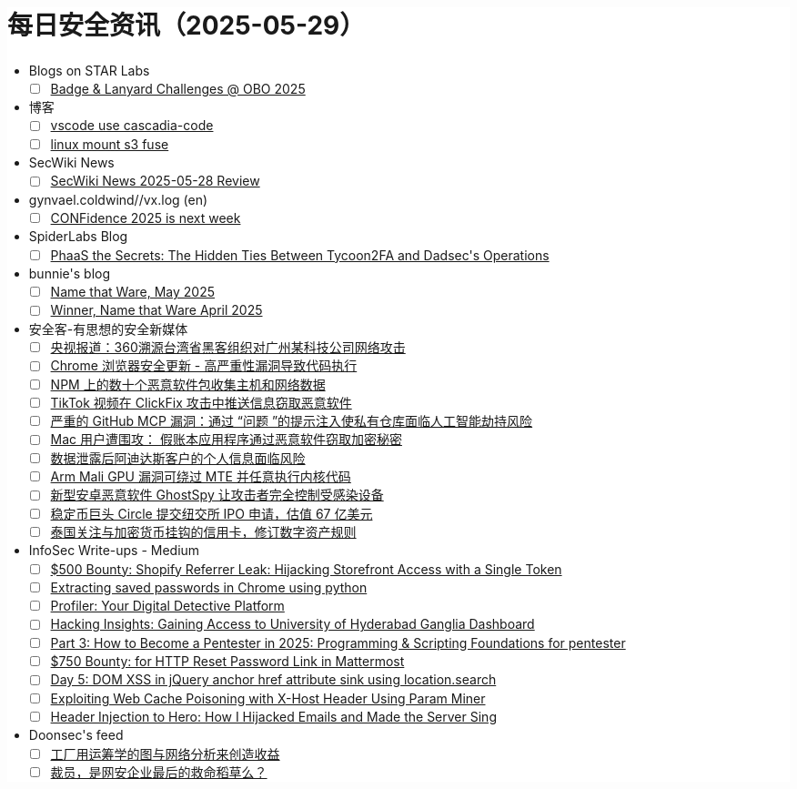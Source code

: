 # 每日安全资讯（2025-05-29）

- Blogs on STAR Labs
  - [ ] [Badge & Lanyard Challenges @ OBO 2025](https://starlabs.sg/blog/2025/05-badge-lanyard-challenge-at-obo-2025/)
- 博客
  - [ ] [vscode use cascadia-code](https://dyrnq.com/vscode-use-cascadia-code/)
  - [ ] [linux mount s3 fuse](https://dyrnq.com/linux-mount-s3-fuse/)
- SecWiki News
  - [ ] [SecWiki News 2025-05-28 Review](http://www.sec-wiki.com/?2025-05-28)
- gynvael.coldwind//vx.log (en)
  - [ ] [CONFidence 2025 is next week](https://gynvael.coldwind.pl/?id=804)
- SpiderLabs Blog
  - [ ] [PhaaS the Secrets: The Hidden Ties Between Tycoon2FA and Dadsec's Operations](https://www.trustwave.com/en-us/resources/blogs/spiderlabs-blog/phaas-the-secrets-the-hidden-ties-between-tycoon2fa-and-dadsecs-operations/)
- bunnie's blog
  - [ ] [Name that Ware, May 2025](https://www.bunniestudios.com/blog/2025/name-that-ware-may-2025/)
  - [ ] [Winner, Name that Ware April 2025](https://www.bunniestudios.com/blog/2025/winner-name-that-ware-april-2025/)
- 安全客-有思想的安全新媒体
  - [ ] [央视报道：360溯源台湾省黑客组织对广州某科技公司网络攻击](https://www.anquanke.com/post/id/307925)
  - [ ] [Chrome 浏览器安全更新 - 高严重性漏洞导致代码执行](https://www.anquanke.com/post/id/307922)
  - [ ] [NPM 上的数十个恶意软件包收集主机和网络数据](https://www.anquanke.com/post/id/307918)
  - [ ] [TikTok 视频在 ClickFix 攻击中推送信息窃取恶意软件](https://www.anquanke.com/post/id/307915)
  - [ ] [严重的 GitHub MCP 漏洞：通过 “问题 ”的提示注入使私有仓库面临人工智能劫持风险](https://www.anquanke.com/post/id/307912)
  - [ ] [Mac 用户遭围攻： 假账本应用程序通过恶意软件窃取加密秘密](https://www.anquanke.com/post/id/307908)
  - [ ] [数据泄露后阿迪达斯客户的个人信息面临风险](https://www.anquanke.com/post/id/307902)
  - [ ] [Arm Mali GPU 漏洞可绕过 MTE 并任意执行内核代码](https://www.anquanke.com/post/id/307898)
  - [ ] [新型安卓恶意软件 GhostSpy 让攻击者完全控制受感染设备](https://www.anquanke.com/post/id/307895)
  - [ ] [稳定币巨头 Circle 提交纽交所 IPO 申请，估值 67 亿美元](https://www.anquanke.com/post/id/307891)
  - [ ] [泰国关注与加密货币挂钩的信用卡，修订数字资产规则](https://www.anquanke.com/post/id/307887)
- InfoSec Write-ups - Medium
  - [ ] [$500 Bounty: Shopify Referrer Leak: Hijacking Storefront Access with a Single Token](https://infosecwriteups.com/500-bounty-shopify-referrer-leak-hijacking-storefront-access-with-a-single-token-4edc0de09cff?source=rss----7b722bfd1b8d---4)
  - [ ] [Extracting saved passwords in Chrome using python](https://infosecwriteups.com/extracting-saved-passwords-in-chrome-using-python-554c789ab00d?source=rss----7b722bfd1b8d---4)
  - [ ] [Profiler: Your Digital Detective Platform](https://infosecwriteups.com/profiler-your-digital-detective-platform-70c7383fab50?source=rss----7b722bfd1b8d---4)
  - [ ] [Hacking Insights: Gaining Access to University of Hyderabad Ganglia Dashboard](https://infosecwriteups.com/hacking-insights-gaining-access-to-university-of-hyderabad-ganglia-dashboard-bdc15f3a82fe?source=rss----7b722bfd1b8d---4)
  - [ ] [Part 3: How to Become a Pentester in 2025: Programming & Scripting Foundations for pentester](https://infosecwriteups.com/part-3-how-to-become-a-pentester-in-2025-programming-scripting-foundations-for-pentester-c57334e7a8fe?source=rss----7b722bfd1b8d---4)
  - [ ] [$750 Bounty: for HTTP Reset Password Link in Mattermost](https://infosecwriteups.com/750-bounty-for-http-reset-password-link-in-mattermost-3cc3acdb0f85?source=rss----7b722bfd1b8d---4)
  - [ ] [Day 5: DOM XSS in jQuery anchor href attribute sink using location.search](https://infosecwriteups.com/day-5-dom-xss-in-jquery-anchor-href-attribute-sink-using-location-search-afc598397e24?source=rss----7b722bfd1b8d---4)
  - [ ] [Exploiting Web Cache Poisoning with X-Host Header Using Param Miner](https://infosecwriteups.com/exploiting-web-cache-poisoning-with-x-host-header-using-param-miner-f1b7b06bf5b8?source=rss----7b722bfd1b8d---4)
  - [ ] [Header Injection to Hero: How I Hijacked Emails and Made the Server Sing](https://infosecwriteups.com/header-injection-to-hero-how-i-hijacked-emails-and-made-the-server-sing-7b8817e3736c?source=rss----7b722bfd1b8d---4)
- Doonsec's feed
  - [ ] [工厂用运筹学的图与网络分析来创造收益](https://mp.weixin.qq.com/s?__biz=Mzg5MDcwOTM4OQ==&mid=2247486103&idx=1&sn=19c41f694175dd56dbddba790a160a1b)
  - [ ] [裁员，是网安企业最后的救命稻草么？](https://mp.weixin.qq.com/s?__biz=MzU3NjQ5NTIxNg==&mid=2247485890&idx=1&sn=84fb3d8b8a217748ff8399abb526481b)